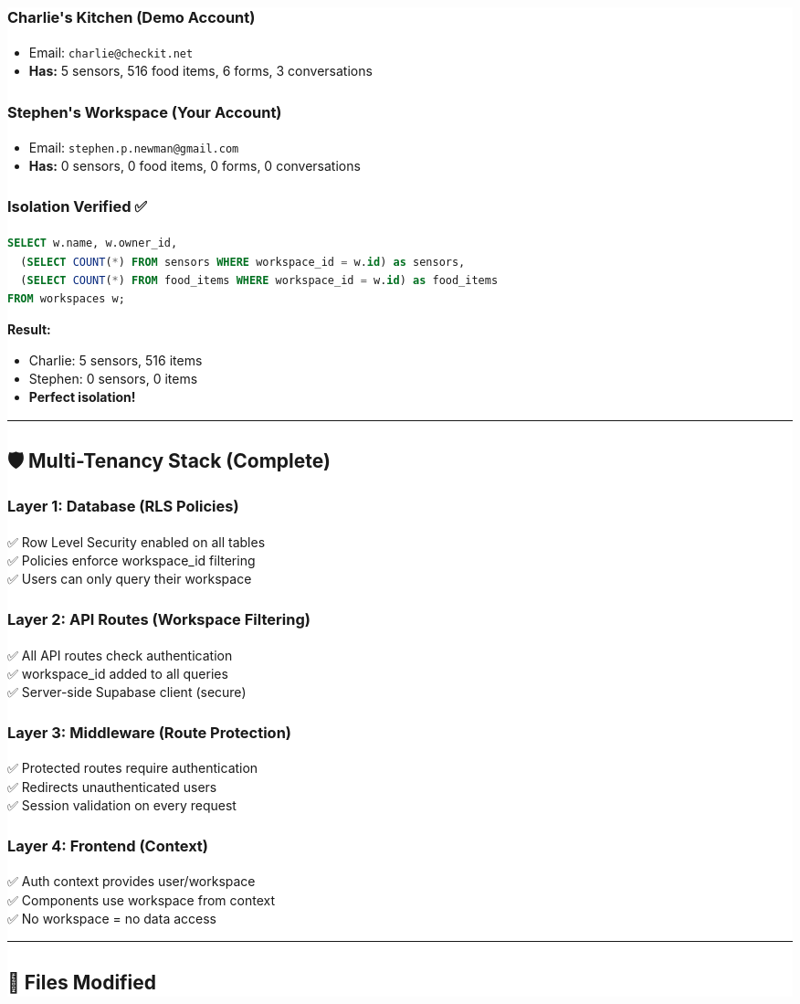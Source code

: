 ### Charlie's Kitchen (Demo Account)
- Email: `charlie@checkit.net`
- **Has:** 5 sensors, 516 food items, 6 forms, 3 conversations

### Stephen's Workspace (Your Account)
- Email: `stephen.p.newman@gmail.com`
- **Has:** 0 sensors, 0 food items, 0 forms, 0 conversations

### Isolation Verified ✅
```sql
SELECT w.name, w.owner_id,
  (SELECT COUNT(*) FROM sensors WHERE workspace_id = w.id) as sensors,
  (SELECT COUNT(*) FROM food_items WHERE workspace_id = w.id) as food_items
FROM workspaces w;
```

**Result:**
- Charlie: 5 sensors, 516 items
- Stephen: 0 sensors, 0 items
- **Perfect isolation!**

---

## 🛡️ Multi-Tenancy Stack (Complete)

### Layer 1: Database (RLS Policies)
✅ Row Level Security enabled on all tables  
✅ Policies enforce workspace_id filtering  
✅ Users can only query their workspace  

### Layer 2: API Routes (Workspace Filtering)
✅ All API routes check authentication  
✅ workspace_id added to all queries  
✅ Server-side Supabase client (secure)  

### Layer 3: Middleware (Route Protection)
✅ Protected routes require authentication  
✅ Redirects unauthenticated users  
✅ Session validation on every request  

### Layer 4: Frontend (Context)
✅ Auth context provides user/workspace  
✅ Components use workspace from context  
✅ No workspace = no data access  

---

## 📝 Files Modified
